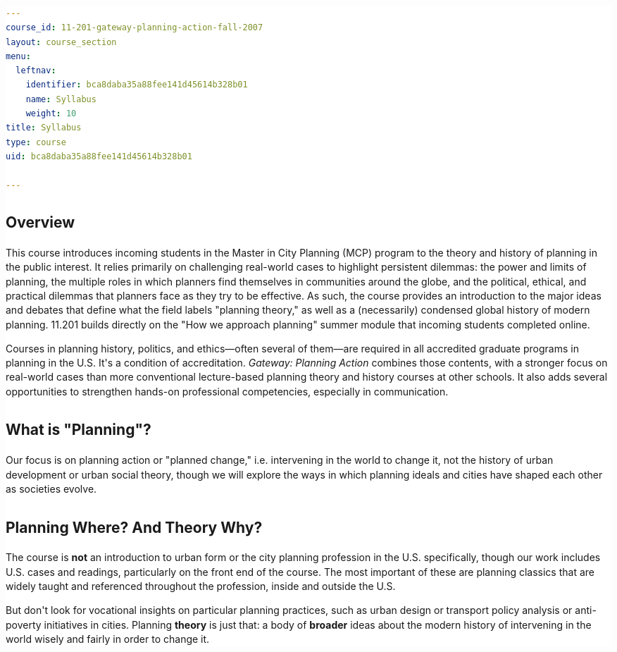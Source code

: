 ```yaml
---
course_id: 11-201-gateway-planning-action-fall-2007
layout: course_section
menu:
  leftnav:
    identifier: bca8daba35a88fee141d45614b328b01
    name: Syllabus
    weight: 10
title: Syllabus
type: course
uid: bca8daba35a88fee141d45614b328b01

---
```


Overview
--------

This course introduces incoming students in the Master in City Planning (MCP) program to the theory and history of planning in the public interest. It relies primarily on challenging real-world cases to highlight persistent dilemmas: the power and limits of planning, the multiple roles in which planners find themselves in communities around the globe, and the political, ethical, and practical dilemmas that planners face as they try to be effective. As such, the course provides an introduction to the major ideas and debates that define what the field labels "planning theory," as well as a (necessarily) condensed global history of modern planning. 11.201 builds directly on the "How we approach planning" summer module that incoming students completed online.

Courses in planning history, politics, and ethics—often several of them—are required in all accredited graduate programs in planning in the U.S. It's a condition of accreditation. _Gateway: Planning Action_ combines those contents, with a stronger focus on real-world cases than more conventional lecture-based planning theory and history courses at other schools. It also adds several opportunities to strengthen hands-on professional competencies, especially in communication.

What is "Planning"?
-------------------

Our focus is on planning action or "planned change," i.e. intervening in the world to change it, not the history of urban development or urban social theory, though we will explore the ways in which planning ideals and cities have shaped each other as societies evolve.

Planning Where? And Theory Why?
-------------------------------

The course is **not** an introduction to urban form or the city planning profession in the U.S. specifically, though our work includes U.S. cases and readings, particularly on the front end of the course. The most important of these are planning classics that are widely taught and referenced throughout the profession, inside and outside the U.S.

But don't look for vocational insights on particular planning practices, such as urban design or transport policy analysis or anti-poverty initiatives in cities. Planning **theory** is just that: a body of **broader** ideas about the modern history of intervening in the world wisely and fairly in order to change it.

